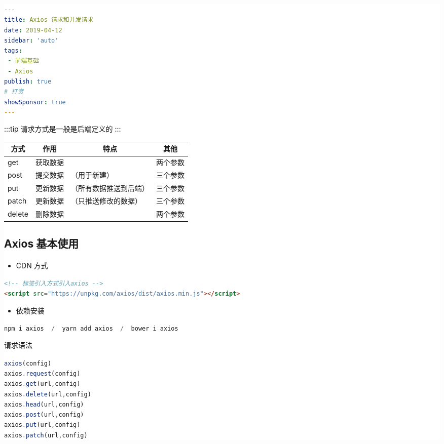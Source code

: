 ```yaml
---
title: Axios 请求和并发请求
date: 2019-04-12
sidebar: 'auto'
tags:
 - 前端基础
 - Axios
publish: true
# 打赏
showSponsor: true
---
```


:::tip
 请求方式是一般是后端定义的
:::

| 方式   | 作用     | 特点                   | 其他     |
| ------ | -------- | ---------------------- | -------- |
| get    | 获取数据 |                        | 两个参数 |
| post   | 提交数据 | （用于新建）           | 三个参数 |
| put    | 更新数据 | （所有数据推送到后端） | 三个参数 |
| patch  | 更新数据 | （只推送修改的数据）   | 三个参数 |
| delete | 删除数据 |                        | 两个参数 |

## Axios 基本使用

- CDN 方式

```html
<!-- 标签引入方式引入axios -->
<script src="https://unpkg.com/axios/dist/axios.min.js"></script>
```

- 依赖安装

```js
npm i axios  /  yarn add axios  /  bower i axios
```

请求语法

```js
axios(config)
axios.request(config)
axios.get(url,config)
axios.delete(url,config)
axios.head(url,config)
axios.post(url,config)
axios.put(url,config)
axios.patch(url,config)
```
